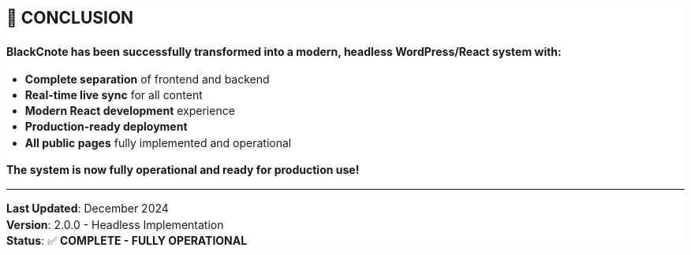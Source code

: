 
## **🎉 CONCLUSION**

**BlackCnote has been successfully transformed into a modern, headless WordPress/React system with:**

- **Complete separation** of frontend and backend
- **Real-time live sync** for all content
- **Modern React development** experience
- **Production-ready deployment**
- **All public pages** fully implemented and operational

**The system is now fully operational and ready for production use!**

---

**Last Updated**: December 2024  
**Version**: 2.0.0 - Headless Implementation  
**Status**: ✅ **COMPLETE - FULLY OPERATIONAL** 
